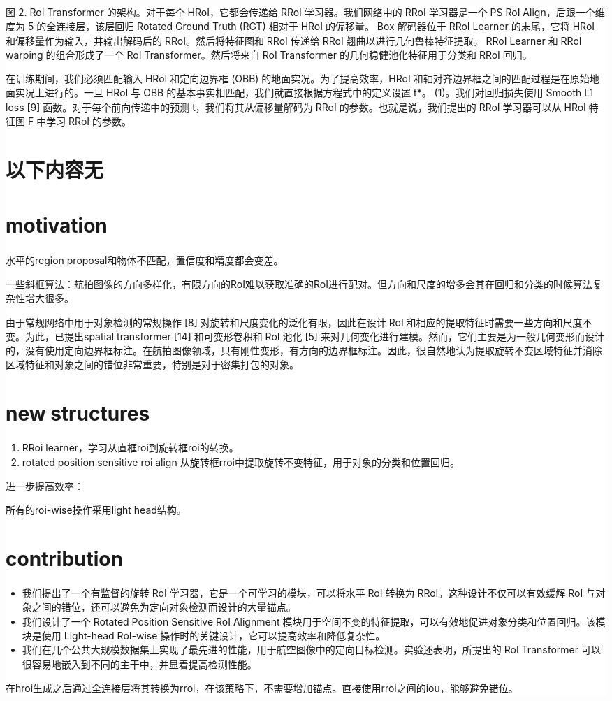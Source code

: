 图 2. RoI Transformer 的架构。对于每个 HRoI，它都会传递给 RRoI 学习器。我们网络中的 RRoI 学习器是一个 PS RoI  Align，后跟一个维度为 5 的全连接层，该层回归 Rotated Ground Truth (RGT) 相对于 HRoI 的偏移量。 Box 解码器位于  RRoI Learner 的末尾，它将 HRoI 和偏移量作为输入，并输出解码后的 RRoI。然后将特征图和 RRoI 传递给 RRoI  翘曲以进行几何鲁棒特征提取。 RRoI Learner 和 RRoI warping 的组合形成了一个 RoI Transformer。然后将来自 RoI  Transformer 的几何稳健池化特征用于分类和 RRoI 回归。

在训练期间，我们必须匹配输入  HRoI 和定向边界框 (OBB) 的地面实况。为了提高效率，HRoI 和轴对齐边界框之间的匹配过程是在原始地面实况上进行的。一旦 HRoI 与 OBB  的基本事实相匹配，我们就直接根据方程式中的定义设置 t*。 (1)。我们对回归损失使用 Smooth L1 loss [9] 函数。对于每个前向传递中的预测  t，我们将其从偏移量解码为 RRoI 的参数。也就是说，我们提出的 RRoI 学习器可以从 HRoI 特征图 F 中学习 RRoI 的参数。

# 以下内容无

# motivation

水平的region proposal和物体不匹配，置信度和精度都会变差。

一些斜框算法：航拍图像的方向多样化，有限方向的RoI难以获取准确的RoI进行配对。但方向和尺度的增多会其在回归和分类的时候算法复杂性增大很多。

由于常规网络中用于对象检测的常规操作 [8] 对旋转和尺度变化的泛化有限，因此在设计 RoI 和相应的提取特征时需要一些方向和尺度不变。为此，已提出spatial transformer  [14] 和可变形卷积和 RoI 池化 [5]  来对几何变化进行建模。然而，它们主要是为一般几何变形而设计的，没有使用定向边界框标注。在航拍图像领域，只有刚性变形，有方向的边界框标注。因此，很自然地认为提取旋转不变区域特征并消除区域特征和对象之间的错位非常重要，特别是对于密集打包的对象。

# new structures

1. RRoi learner，学习从直框roi到旋转框roi的转换。
2. rotated position sensitive roi align 从旋转框rroi中提取旋转不变特征，用于对象的分类和位置回归。

进一步提高效率：

 所有的roi-wise操作采用light head结构。

# contribution

- 我们提出了一个有监督的旋转 RoI 学习器，它是一个可学习的模块，可以将水平 RoI 转换为 RRoI。这种设计不仅可以有效缓解 RoI  与对象之间的错位，还可以避免为定向对象检测而设计的大量锚点。
- 我们设计了一个 Rotated Position Sensitive RoI Alignment  模块用于空间不变的特征提取，可以有效地促进对象分类和位置回归。该模块是使用 Light-head RoI-wise  操作时的关键设计，它可以提高效率和降低复杂性。
- 我们在几个公共大规模数据集上实现了最先进的性能，用于航空图像中的定向目标检测。实验还表明，所提出的 RoI Transformer  可以很容易地嵌入到不同的主干中，并显着提高检测性能。

在hroi生成之后通过全连接层将其转换为rroi，在该策略下，不需要增加锚点。直接使用rroi之间的iou，能够避免错位。

